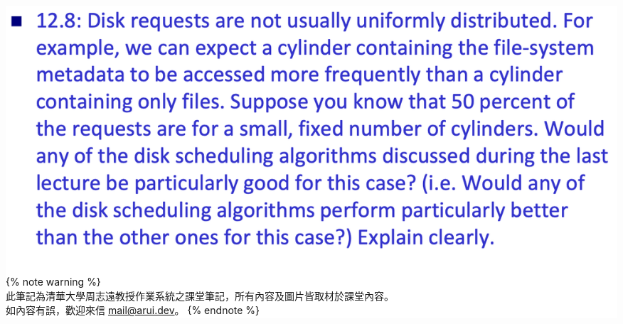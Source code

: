 ![](/assets/[OS]Chapter-12/Untitled%2022.png)

{% note warning %}  
此筆記為清華大學周志遠教授作業系統之課堂筆記，所有內容及圖片皆取材於課堂內容。<br />
如內容有誤，歡迎來信 [mail@arui.dev](mailto:mail@arui.dev)。
{% endnote %}